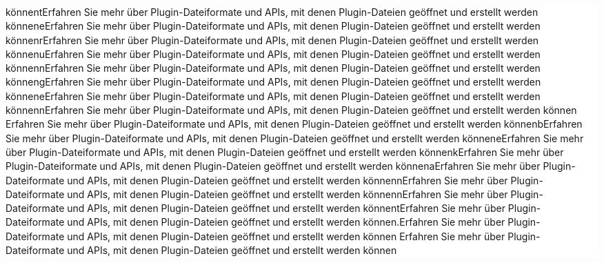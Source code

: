 könnentErfahren Sie mehr über Plugin-Dateiformate und APIs, mit denen Plugin-Dateien geöffnet und erstellt werden könneneErfahren Sie mehr über Plugin-Dateiformate und APIs, mit denen Plugin-Dateien geöffnet und erstellt werden könnenrErfahren Sie mehr über Plugin-Dateiformate und APIs, mit denen Plugin-Dateien geöffnet und erstellt werden könnenuErfahren Sie mehr über Plugin-Dateiformate und APIs, mit denen Plugin-Dateien geöffnet und erstellt werden könnennErfahren Sie mehr über Plugin-Dateiformate und APIs, mit denen Plugin-Dateien geöffnet und erstellt werden könnengErfahren Sie mehr über Plugin-Dateiformate und APIs, mit denen Plugin-Dateien geöffnet und erstellt werden könneneErfahren Sie mehr über Plugin-Dateiformate und APIs, mit denen Plugin-Dateien geöffnet und erstellt werden könnennErfahren Sie mehr über Plugin-Dateiformate und APIs, mit denen Plugin-Dateien geöffnet und erstellt werden können Erfahren Sie mehr über Plugin-Dateiformate und APIs, mit denen Plugin-Dateien geöffnet und erstellt werden könnenbErfahren Sie mehr über Plugin-Dateiformate und APIs, mit denen Plugin-Dateien geöffnet und erstellt werden könneneErfahren Sie mehr über Plugin-Dateiformate und APIs, mit denen Plugin-Dateien geöffnet und erstellt werden könnenkErfahren Sie mehr über Plugin-Dateiformate und APIs, mit denen Plugin-Dateien geöffnet und erstellt werden könnenaErfahren Sie mehr über Plugin-Dateiformate und APIs, mit denen Plugin-Dateien geöffnet und erstellt werden könnennErfahren Sie mehr über Plugin-Dateiformate und APIs, mit denen Plugin-Dateien geöffnet und erstellt werden könnennErfahren Sie mehr über Plugin-Dateiformate und APIs, mit denen Plugin-Dateien geöffnet und erstellt werden könnentErfahren Sie mehr über Plugin-Dateiformate und APIs, mit denen Plugin-Dateien geöffnet und erstellt werden können.Erfahren Sie mehr über Plugin-Dateiformate und APIs, mit denen Plugin-Dateien geöffnet und erstellt werden können
Erfahren Sie mehr über Plugin-Dateiformate und APIs, mit denen Plugin-Dateien geöffnet und erstellt werden können